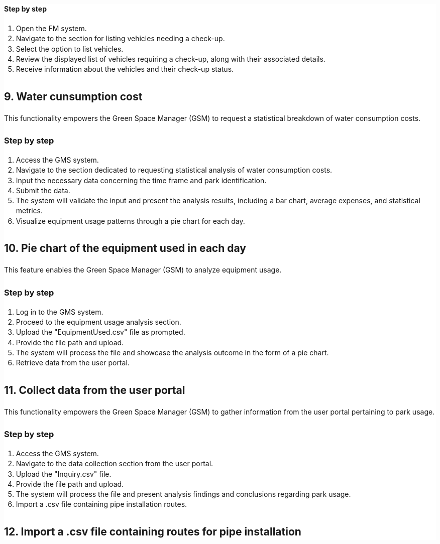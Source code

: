 #### Step by step

1. Open the FM system.
2. Navigate to the section for listing vehicles needing a check-up.
3. Select the option to list vehicles.
4. Review the displayed list of vehicles requiring a check-up, along with their associated details.
5. Receive information about the vehicles and their check-up status.

## 9. Water cunsumption cost

This functionality empowers the Green Space Manager (GSM) to request a statistical breakdown of water consumption costs.

### Step by step 

1. Access the GMS system.
2. Navigate to the section dedicated to requesting statistical analysis of water consumption costs.
3. Input the necessary data concerning the time frame and park identification.
4. Submit the data.
5. The system will validate the input and present the analysis results, including a bar chart, average expenses, and statistical metrics.
6. Visualize equipment usage patterns through a pie chart for each day.

## 10. Pie chart of the equipment used in each day

This feature enables the Green Space Manager (GSM) to analyze equipment usage.

### Step by step

1. Log in to the GMS system.
2. Proceed to the equipment usage analysis section.
3. Upload the "EquipmentUsed.csv" file as prompted.
4. Provide the file path and upload.
5. The system will process the file and showcase the analysis outcome in the form of a pie chart.
6. Retrieve data from the user portal.

## 11. Collect data from the user portal

This functionality empowers the Green Space Manager (GSM) to gather information from the user portal pertaining to park usage.

### Step by step

1. Access the GMS system.
2. Navigate to the data collection section from the user portal.
3. Upload the "Inquiry.csv" file.
4. Provide the file path and upload.
5. The system will process the file and present analysis findings and conclusions regarding park usage.
6. Import a .csv file containing pipe installation routes.

## 12. Import a .csv file containing routes for pipe installation
